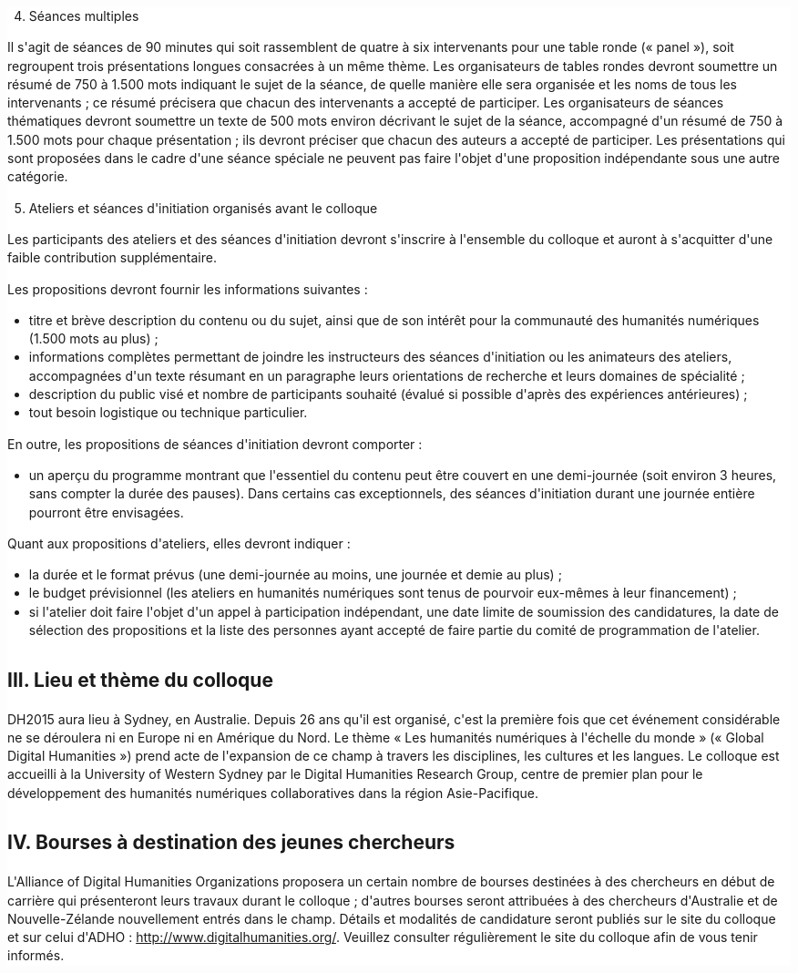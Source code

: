 4. Séances multiples

Il s'agit de séances de 90 minutes qui soit rassemblent de quatre à six intervenants pour une table ronde (« panel »), soit regroupent trois présentations longues consacrées à un même thème. Les organisateurs de tables rondes devront soumettre un résumé de 750 à 1.500 mots indiquant le sujet de la séance, de quelle manière elle sera organisée et les noms de tous les intervenants ; ce résumé précisera que chacun des intervenants a accepté de participer. Les organisateurs de séances thématiques devront soumettre un texte de 500 mots environ décrivant le sujet de la séance, accompagné d'un résumé de 750 à 1.500 mots pour chaque présentation ; ils devront préciser que chacun des auteurs a accepté de participer. Les présentations qui sont proposées dans le cadre d'une séance spéciale ne peuvent pas faire l'objet d'une proposition indépendante sous une autre catégorie.

5. Ateliers et séances d'initiation organisés avant le colloque

Les participants des ateliers et des séances d'initiation devront s'inscrire à l'ensemble du colloque et auront à s'acquitter d'une faible contribution supplémentaire.

Les propositions devront fournir les informations suivantes :

* titre et brève description du contenu ou du sujet, ainsi que de son intérêt pour la communauté des humanités numériques (1.500 mots au plus) ;
* informations complètes permettant de joindre les instructeurs des séances d'initiation ou les animateurs des ateliers, accompagnées d'un texte résumant en un paragraphe leurs orientations de recherche et leurs domaines de spécialité ;
* description du public visé et nombre de participants souhaité (évalué si possible d'après des expériences antérieures) ;
* tout besoin logistique ou technique particulier.

En outre, les propositions de séances d'initiation devront comporter :

* un aperçu du programme montrant que l'essentiel du contenu peut être couvert en une demi-journée (soit environ 3 heures, sans compter la durée des pauses). Dans certains cas exceptionnels, des séances d'initiation durant une journée entière pourront être envisagées.

Quant aux propositions d'ateliers, elles devront indiquer :

* la durée et le format prévus (une demi-journée au moins, une journée et demie au plus) ;
* le budget prévisionnel (les ateliers en humanités numériques sont tenus de pourvoir eux-mêmes à leur financement) ;
* si l'atelier doit faire l'objet d'un appel à participation indépendant, une date limite de soumission des candidatures, la date de sélection des propositions et la liste des personnes ayant accepté de faire partie du comité de programmation de l'atelier.

## III. Lieu et thème du colloque

DH2015 aura lieu à Sydney, en Australie. Depuis 26 ans qu'il est organisé, c'est la première fois que cet événement considérable ne se déroulera ni en Europe ni en Amérique du Nord. Le thème « Les humanités numériques à l'échelle du monde » (« Global Digital Humanities ») prend acte de l'expansion de ce champ à travers les disciplines, les cultures et les langues. Le colloque est accueilli à la University of Western Sydney par le Digital Humanities Research Group, centre de premier plan pour le développement des humanités numériques collaboratives dans la région Asie-Pacifique.

## IV. Bourses à destination des jeunes chercheurs

L'Alliance of Digital Humanities Organizations proposera un certain nombre de bourses destinées à des chercheurs en début de carrière qui présenteront leurs travaux durant le colloque ; d'autres bourses seront attribuées à des chercheurs d'Australie et de Nouvelle-Zélande nouvellement entrés dans le champ. Détails et modalités de candidature seront publiés sur le site du colloque et sur celui d'ADHO : http://www.digitalhumanities.org/. Veuillez consulter régulièrement le site du colloque afin de vous tenir informés.

